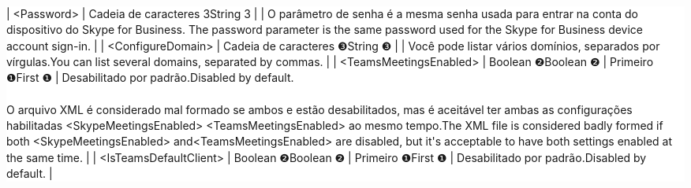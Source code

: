 | \<Password\>                                | <span data-ttu-id="dc0f3-146">Cadeia de caracteres 3</span><span class="sxs-lookup"><span data-stu-id="dc0f3-146">String 3</span></span>                    |                | <span data-ttu-id="dc0f3-147">O parâmetro de senha é a mesma senha usada para entrar na conta do dispositivo do Skype for Business. </span><span class="sxs-lookup"><span data-stu-id="dc0f3-147">The password parameter is the same password used for the Skype for Business device account sign-in.</span></span>                                                                                                                                                                                                                                                                                                                                                                                                                                                                                                                                                                                                                                                                                                                                                                 |
| \<ConfigureDomain\>                         | <span data-ttu-id="dc0f3-148">Cadeia de caracteres &#x2778;</span><span class="sxs-lookup"><span data-stu-id="dc0f3-148">String  &#x2778;</span></span>            |                | <span data-ttu-id="dc0f3-149">Você pode listar vários domínios, separados por vírgulas.</span><span class="sxs-lookup"><span data-stu-id="dc0f3-149">You can list several domains, separated by commas.</span></span>                                                                                                                                                                                                                                                                                                                                                                                                                                                                                                                                                                                                                                                                                                                                                                                                                  |
| \<TeamsMeetingsEnabled\>                    | <span data-ttu-id="dc0f3-150">Boolean &#x2777;</span><span class="sxs-lookup"><span data-stu-id="dc0f3-150">Boolean &#x2777;</span></span>            | <span data-ttu-id="dc0f3-151">Primeiro &#x2776;</span><span class="sxs-lookup"><span data-stu-id="dc0f3-151">First &#x2776;</span></span> | <span data-ttu-id="dc0f3-152">Desabilitado por padrão.</span><span class="sxs-lookup"><span data-stu-id="dc0f3-152">Disabled by default.</span></span> <br/> <br/> <span data-ttu-id="dc0f3-153">O arquivo XML é considerado mal formado se ambos e estão desabilitados, mas é aceitável ter ambas as configurações habilitadas \<SkypeMeetingsEnabled\> \<TeamsMeetingsEnabled\> ao mesmo tempo.</span><span class="sxs-lookup"><span data-stu-id="dc0f3-153">The XML file is considered badly formed if both \<SkypeMeetingsEnabled\> and\<TeamsMeetingsEnabled\> are disabled, but it's acceptable to have both settings enabled at the same time.</span></span>                                                                                                                                                                                                                                                                                                                                                                                                                                                                                                                                                                                                                                             |
| \<IsTeamsDefaultClient>                     | <span data-ttu-id="dc0f3-154">Boolean &#x2777;</span><span class="sxs-lookup"><span data-stu-id="dc0f3-154">Boolean &#x2777;</span></span>            | <span data-ttu-id="dc0f3-155">Primeiro &#x2776;</span><span class="sxs-lookup"><span data-stu-id="dc0f3-155">First &#x2776;</span></span> | <span data-ttu-id="dc0f3-156">Desabilitado por padrão.</span><span class="sxs-lookup"><span data-stu-id="dc0f3-156">Disabled by default.</span></span>                                                                                                                                                                                                                                                                                                                                                                                                                                                                                                                                                                                                                                                                                                                                                                                                                                                |